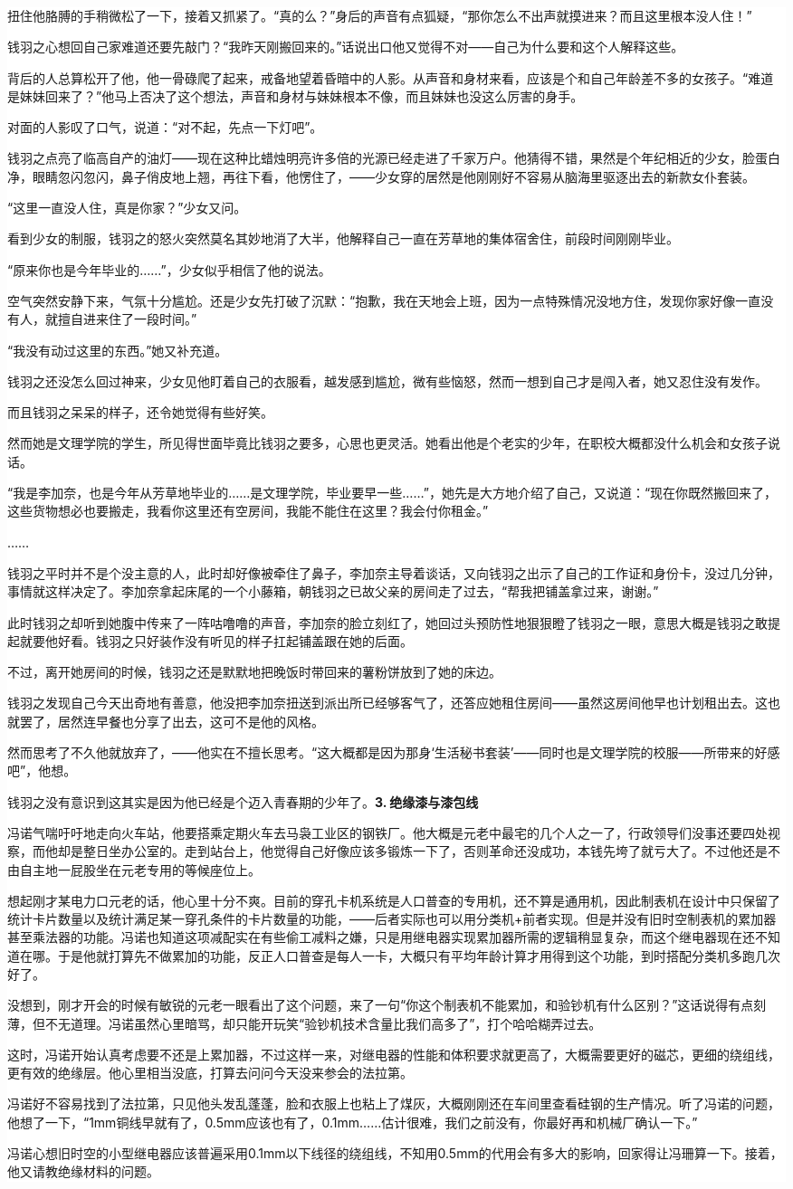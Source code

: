 扭住他胳膊的手稍微松了一下，接着又抓紧了。“真的么？”身后的声音有点狐疑，“那你怎么不出声就摸进来？而且这里根本没人住！”

钱羽之心想回自己家难道还要先敲门？“我昨天刚搬回来的。”话说出口他又觉得不对——自己为什么要和这个人解释这些。

背后的人总算松开了他，他一骨碌爬了起来，戒备地望着昏暗中的人影。从声音和身材来看，应该是个和自己年龄差不多的女孩子。“难道是妹妹回来了？”他马上否决了这个想法，声音和身材与妹妹根本不像，而且妹妹也没这么厉害的身手。

对面的人影叹了口气，说道：“对不起，先点一下灯吧”。

钱羽之点亮了临高自产的油灯——现在这种比蜡烛明亮许多倍的光源已经走进了千家万户。他猜得不错，果然是个年纪相近的少女，脸蛋白净，眼睛忽闪忽闪，鼻子俏皮地上翘，再往下看，他愣住了，——少女穿的居然是他刚刚好不容易从脑海里驱逐出去的新款女仆套装。

“这里一直没人住，真是你家？”少女又问。

看到少女的制服，钱羽之的怒火突然莫名其妙地消了大半，他解释自己一直在芳草地的集体宿舍住，前段时间刚刚毕业。

“原来你也是今年毕业的……”，少女似乎相信了他的说法。

空气突然安静下来，气氛十分尴尬。还是少女先打破了沉默：“抱歉，我在天地会上班，因为一点特殊情况没地方住，发现你家好像一直没有人，就擅自进来住了一段时间。”

“我没有动过这里的东西。”她又补充道。

钱羽之还没怎么回过神来，少女见他盯着自己的衣服看，越发感到尴尬，微有些恼怒，然而一想到自己才是闯入者，她又忍住没有发作。

而且钱羽之呆呆的样子，还令她觉得有些好笑。

然而她是文理学院的学生，所见得世面毕竟比钱羽之要多，心思也更灵活。她看出他是个老实的少年，在职校大概都没什么机会和女孩子说话。

“我是李加奈，也是今年从芳草地毕业的……是文理学院，毕业要早一些……”，她先是大方地介绍了自己，又说道：“现在你既然搬回来了，这些货物想必也要搬走，我看你这里还有空房间，我能不能住在这里？我会付你租金。”

……

钱羽之平时并不是个没主意的人，此时却好像被牵住了鼻子，李加奈主导着谈话，又向钱羽之出示了自己的工作证和身份卡，没过几分钟，事情就这样决定了。李加奈拿起床尾的一个小藤箱，朝钱羽之已故父亲的房间走了过去，“帮我把铺盖拿过来，谢谢。”

此时钱羽之却听到她腹中传来了一阵咕噜噜的声音，李加奈的脸立刻红了，她回过头预防性地狠狠瞪了钱羽之一眼，意思大概是钱羽之敢提起就要他好看。钱羽之只好装作没有听见的样子扛起铺盖跟在她的后面。

不过，离开她房间的时候，钱羽之还是默默地把晚饭时带回来的薯粉饼放到了她的床边。

钱羽之发现自己今天出奇地有善意，他没把李加奈扭送到派出所已经够客气了，还答应她租住房间——虽然这房间他早也计划租出去。这也就罢了，居然连早餐也分享了出去，这可不是他的风格。

然而思考了不久他就放弃了，——他实在不擅长思考。“这大概都是因为那身‘生活秘书套装’——同时也是文理学院的校服——所带来的好感吧”，他想。

钱羽之没有意识到这其实是因为他已经是个迈入青春期的少年了。**3\. 绝缘漆与漆包线**

冯诺气喘吁吁地走向火车站，他要搭乘定期火车去马袅工业区的钢铁厂。他大概是元老中最宅的几个人之一了，行政领导们没事还要四处视察，而他却是整日坐办公室的。走到站台上，他觉得自己好像应该多锻炼一下了，否则革命还没成功，本钱先垮了就亏大了。不过他还是不由自主地一屁股坐在元老专用的等候座位上。

想起刚才某电力口元老的话，他心里十分不爽。目前的穿孔卡机系统是人口普查的专用机，还不算是通用机，因此制表机在设计中只保留了统计卡片数量以及统计满足某一穿孔条件的卡片数量的功能，——后者实际也可以用分类机+前者实现。但是并没有旧时空制表机的累加器甚至乘法器的功能。冯诺也知道这项减配实在有些偷工减料之嫌，只是用继电器实现累加器所需的逻辑稍显复杂，而这个继电器现在还不知道在哪。于是他就打算先不做累加的功能，反正人口普查是每人一卡，大概只有平均年龄计算才用得到这个功能，到时搭配分类机多跑几次好了。

没想到，刚才开会的时候有敏锐的元老一眼看出了这个问题，来了一句“你这个制表机不能累加，和验钞机有什么区别？”这话说得有点刻薄，但不无道理。冯诺虽然心里暗骂，却只能开玩笑“验钞机技术含量比我们高多了”，打个哈哈糊弄过去。

这时，冯诺开始认真考虑要不还是上累加器，不过这样一来，对继电器的性能和体积要求就更高了，大概需要更好的磁芯，更细的绕组线，更有效的绝缘层。他心里相当没底，打算去问问今天没来参会的法拉第。

冯诺好不容易找到了法拉第，只见他头发乱蓬蓬，脸和衣服上也粘上了煤灰，大概刚刚还在车间里查看硅钢的生产情况。听了冯诺的问题，他想了一下，“1mm铜线早就有了，0.5mm应该也有了，0.1mm……估计很难，我们之前没有，你最好再和机械厂确认一下。”

冯诺心想旧时空的小型继电器应该普遍采用0.1mm以下线径的绕组线，不知用0.5mm的代用会有多大的影响，回家得让冯珊算一下。接着，他又请教绝缘材料的问题。

